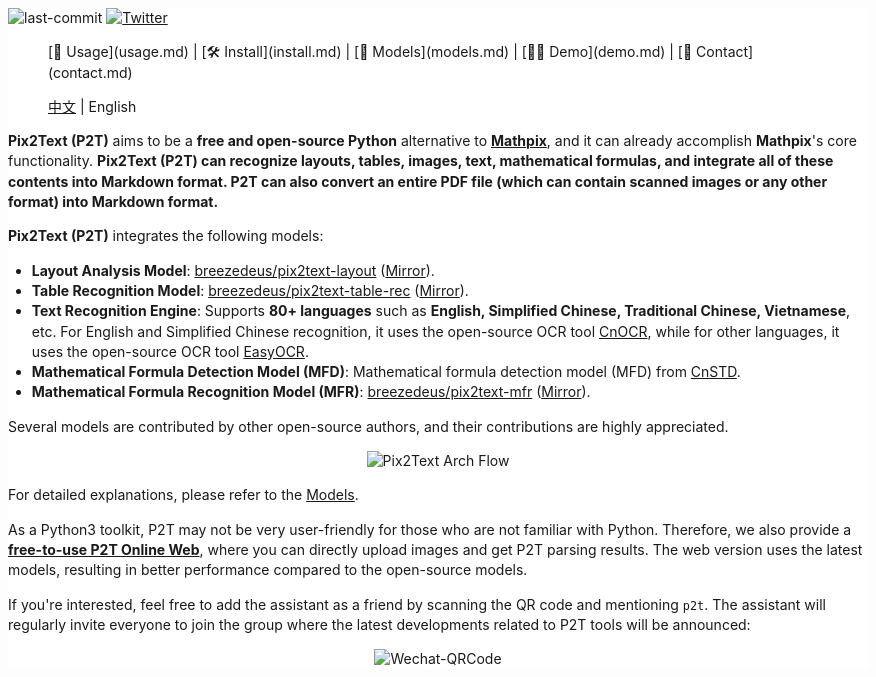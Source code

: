 ![last-commit](https://img.shields.io/github/last-commit/breezedeus/pix2text)
[![Twitter](https://img.shields.io/twitter/url?url=https%3A%2F%2Ftwitter.com%2Fbreezedeus)](https://twitter.com/breezedeus)

<figure markdown>
[📖 Usage](usage.md) |
[🛠️ Install](install.md) |
[🧳 Models](models.md) |
[🛀🏻 Demo](demo.md) |
[💬 Contact](contact.md)

[中文](index.md) | English
</figure>

**Pix2Text (P2T)** aims to be a **free and open-source Python** alternative to **[Mathpix](https://mathpix.com/)**, and it can already accomplish **Mathpix**'s core functionality. **Pix2Text (P2T) can recognize layouts, tables, images, text, mathematical formulas, and integrate all of these contents into Markdown format. P2T can also convert an entire PDF file (which can contain scanned images or any other format) into Markdown format.**

**Pix2Text (P2T)** integrates the following models:

- **Layout Analysis Model**: [breezedeus/pix2text-layout](https://huggingface.co/breezedeus/pix2text-layout) ([Mirror](https://hf-mirror.com/breezedeus/pix2text-layout)).
- **Table Recognition Model**: [breezedeus/pix2text-table-rec](https://huggingface.co/breezedeus/pix2text-table-rec) ([Mirror](https://hf-mirror.com/breezedeus/pix2text-table-rec)).
- **Text Recognition Engine**: Supports **80+ languages** such as **English, Simplified Chinese, Traditional Chinese, Vietnamese**, etc. For English and Simplified Chinese recognition, it uses the open-source OCR tool [CnOCR](https://github.com/breezedeus/cnocr), while for other languages, it uses the open-source OCR tool [EasyOCR](https://github.com/JaidedAI/EasyOCR).
- **Mathematical Formula Detection Model (MFD)**: Mathematical formula detection model (MFD) from [CnSTD](https://github.com/breezedeus/cnstd).
- **Mathematical Formula Recognition Model (MFR)**: [breezedeus/pix2text-mfr](https://huggingface.co/breezedeus/pix2text-mfr) ([Mirror](https://hf-mirror.com/breezedeus/pix2text-mfr)).

Several models are contributed by other open-source authors, and their contributions are highly appreciated. 

<div align="center">
  <img src="https://pix2text.readthedocs.io/zh/latest/figs/arch-flow.jpg" alt="Pix2Text Arch Flow"/>
</div>

For detailed explanations, please refer to the [Models](models.md).

As a Python3 toolkit, P2T may not be very user-friendly for those who are not familiar with Python. Therefore, we also provide a **[free-to-use P2T Online Web](https://p2t.breezedeus.com)**, where you can directly upload images and get P2T parsing results. The web version uses the latest models, resulting in better performance compared to the open-source models.

If you're interested, feel free to add the assistant as a friend by scanning the QR code and mentioning `p2t`. The assistant will regularly invite everyone to join the group where the latest developments related to P2T tools will be announced:

<div align="center">
  <img src="https://pix2text.readthedocs.io/zh/latest/figs/wx-qr-code.JPG" alt="Wechat-QRCode" width="300px"/>
</div>
